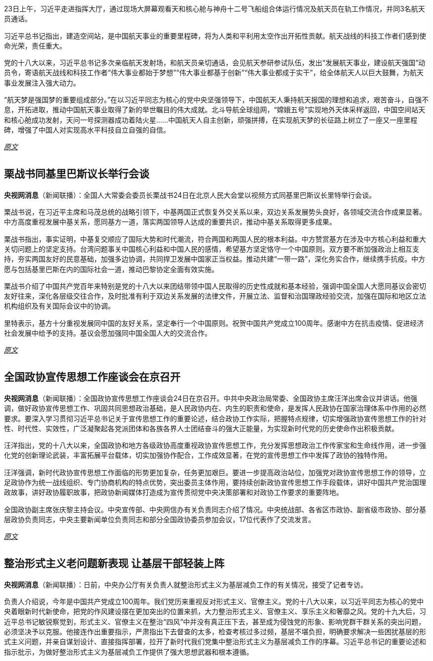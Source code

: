 23日上午，习近平走进指挥大厅，通过现场大屏幕观看天和核心舱与神舟十二号飞船组合体运行情况及航天员在轨工作情况，并同3名航天员通话。  

习近平总书记指出，建造空间站，是中国航天事业的重要里程碑，将为人类和平利用太空作出开拓性贡献。航天战线的科技工作者们感到使命光荣，责任重大。  

党的十八大以来，习近平总书记多次亲临航天发射场，和航天员亲切通话，会见航天参研参试队伍，发出“发展航天事业，建设航天强国”动员令，寄语航天战线和科技工作者“伟大事业都始于梦想”“伟大事业都基于创新”“伟大事业都成于实干”，给全体航天人以巨大鼓舞，为航天事业发展注入强大动力。  

“航天梦是强国梦的重要组成部分。”在以习近平同志为核心的党中央坚强领导下，中国航天人秉持航天报国的理想和追求，艰苦奋斗，自强不息，开拓进取，推动中国航天事业取得了新的举世瞩目的伟大成就。北斗导航全球组网，“嫦娥五号”实现地外天体采样返回，中国空间站天和核心舱成功发射，天问一号探测器成功着陆火星……中国航天人自主创新，顽强拼搏，在实现航天梦的长征路上树立了一座又一座里程碑，增强了中国人对实现高水平科技自立自强的自信。

*[原文](https://tv.cctv.com/2021/06/24/VIDE96zDQtahUXFT2K9JH955210624.shtml)*

## 栗战书同基里巴斯议长举行会谈

**央视网消息**（新闻联播）：全国人大常委会委员长栗战书24日在北京人民大会堂以视频方式同基里巴斯议长里特举行会谈。  

栗战书说，在习近平主席和马茂总统的战略引领下，中基两国正式恢复外交关系以来，双边关系发展势头良好，各领域交流合作成果显著。中方高度重视发展中基关系，愿同基方一道，落实两国领导人达成的重要共识，推动中基关系取得更多成果。  

栗战书指出，事实证明，中基复交顺应了国际大势和时代潮流，符合两国和两国人民的根本利益。中方赞赏基方在涉及中方核心利益和重大关切问题上的坚定支持。台湾问题事关中国核心利益和中国人民的感情，希望基方坚定恪守一个中国原则。双方要不断加强政治上相互支持，夯实两国友好的民意基础，加强多边协调，共同捍卫发展中国家正当权益。推动共建“一带一路”，深化务实合作，继续携手抗疫。中方愿与包括基里巴斯在内的国际社会一道，推动巴黎协定全面有效实施。  

栗战书介绍了中国共产党百年来特别是党的十八大以来团结带领中国人民取得的历史性成就和基本经验，强调中国全国人大愿同基议会密切友好往来，深化各层级交往合作，及时批准有利于双边关系发展的法律文件，开展立法、监督和治国理政经验交流，加强在国际和地区立法机构组织及有关国际会议中的协调。  

里特表示，基方十分重视发展同中国的友好关系，坚定奉行一个中国原则。祝贺中国共产党成立100周年。感谢中方在抗击疫情、促进经济社会发展中给予的支持。基议会愿加强同中国全国人大的交流合作。

*[原文](https://tv.cctv.com/2021/06/24/VIDE3adiuujYFvO4k4y978Cy210624.shtml)*

## 全国政协宣传思想工作座谈会在京召开

**央视网消息**（新闻联播）：全国政协宣传思想工作座谈会24日在京召开。中共中央政治局常委、全国政协主席汪洋出席会议并讲话。他强调，做好政协宣传思想工作、巩固共同思想政治基础，是人民政协内在、内生的职责和使命，是发挥人民政协在国家治理体系中作用的必然要求。要深入学习贯彻习近平总书记关于宣传思想工作的重要论述，结合政协工作实际，把握特点规律，切实增强政协宣传思想工作的针对性、时代性、实效性，广泛凝聚起各党派团体和各族各界人士团结奋斗的强大正能量，为实现新时代党的历史使命作出积极贡献。  

汪洋指出，党的十八大以来，全国政协和地方各级政协高度重视政协宣传思想工作，充分发挥思想政治工作传家宝和生命线作用，进一步强化党的创新理论武装，丰富拓展平台载体，切实加强协作配合，工作成效显著，在党的宣传思想工作中发挥了政协的独特作用。  

汪洋强调，新时代政协宣传思想工作面临的形势更加复杂，任务更加艰巨。要进一步提高政治站位，加强党对政协宣传思想工作的领导，立足政协作为统一战线组织、专门协商机构的特点优势，突出委员主体作用，要持续创新政协宣传思想工作手段载体，讲好中国共产党治国理政故事，讲好政协履职故事，把政协新闻媒体打造成为宣传贯彻党中央决策部署和对政协工作要求的重要阵地。  

全国政协副主席张庆黎主持会议。中央宣传部、中央网信办有关负责同志介绍了情况。中央统战部、各省区市政协、副省级市政协、部分基层政协负责同志，中央主要新闻单位负责同志和部分全国政协委员参加会议，17位代表作了交流发言。

*[原文](https://tv.cctv.com/2021/06/24/VIDENb7x1IzdLuL1r6Du4AxI210624.shtml)*

## 整治形式主义老问题新表现 让基层干部轻装上阵

**央视网消息**（新闻联播）：日前，中央办公厅有关负责人就整治形式主义为基层减负工作的有关情况，接受了记者专访。  

负责人介绍说，今年是中国共产党成立100周年。我们党历来重视反对形式主义、官僚主义。党的十八大以来，以习近平同志为核心的党中央着眼新时代新使命，把党的作风建设摆在更加突出的位置来抓，大力整治形式主义、官僚主义、享乐主义和奢靡之风。党的十九大后，习近平总书记敏锐察觉到，形式主义、官僚主义在整治“四风”中并没有真正压下去，甚至成为侵蚀党的形象、影响党群干群关系的突出问题，必须坚决予以克服。他接连作出重要指示，严肃指出下去督查的太多，检查考核过多过频，基层不堪负担，明确要求解决一些困扰基层的形式主义问题，并亲自谋划设计、直接指挥部署，拉开了新时代我们党集中整治形式主义为基层减负工作的序幕。习近平总书记的重要论述和指示批示，为做好整治形式主义为基层减负工作提供了强大思想武器和根本遵循。  
